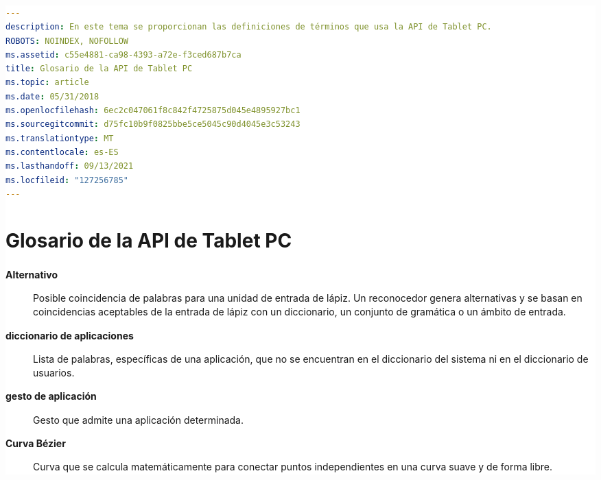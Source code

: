 ```yaml
---
description: En este tema se proporcionan las definiciones de términos que usa la API de Tablet PC.
ROBOTS: NOINDEX, NOFOLLOW
ms.assetid: c55e4881-ca98-4393-a72e-f3ced687b7ca
title: Glosario de la API de Tablet PC
ms.topic: article
ms.date: 05/31/2018
ms.openlocfilehash: 6ec2c047061f8c842f4725875d045e4895927bc1
ms.sourcegitcommit: d75fc10b9f0825bbe5ce5045c90d4045e3c53243
ms.translationtype: MT
ms.contentlocale: es-ES
ms.lasthandoff: 09/13/2021
ms.locfileid: "127256785"
---
```

# <a name="tablet-pc-api-glossary"></a>Glosario de la API de Tablet PC

<dl> <dt>

<span id="tablet.tablet_glossary_alternate"></span><span id="TABLET.TABLET_GLOSSARY_ALTERNATE"></span>**Alternativo**
</dt> <dd>

Posible coincidencia de palabras para una unidad de entrada de lápiz. Un reconocedor genera alternativas y se basan en coincidencias aceptables de la entrada de lápiz con un diccionario, un conjunto de gramática o un ámbito de entrada.

</dd> <dt>

<span id="tablet.tablet_glossary_application_dictionary"></span><span id="TABLET.TABLET_GLOSSARY_APPLICATION_DICTIONARY"></span>**diccionario de aplicaciones**
</dt> <dd>

Lista de palabras, específicas de una aplicación, que no se encuentran en el diccionario del sistema ni en el diccionario de usuarios.

</dd> <dt>

<span id="tablet.tablet_glossary_application_gesture"></span><span id="TABLET.TABLET_GLOSSARY_APPLICATION_GESTURE"></span>**gesto de aplicación**
</dt> <dd>

Gesto que admite una aplicación determinada.

</dd> <dt>

<span id="tablet.tablet_glossary_bezier_curve"></span><span id="TABLET.TABLET_GLOSSARY_BEZIER_CURVE"></span>**Curva Bézier**
</dt> <dd>

Curva que se calcula matemáticamente para conectar puntos independientes en una curva suave y de forma libre.

